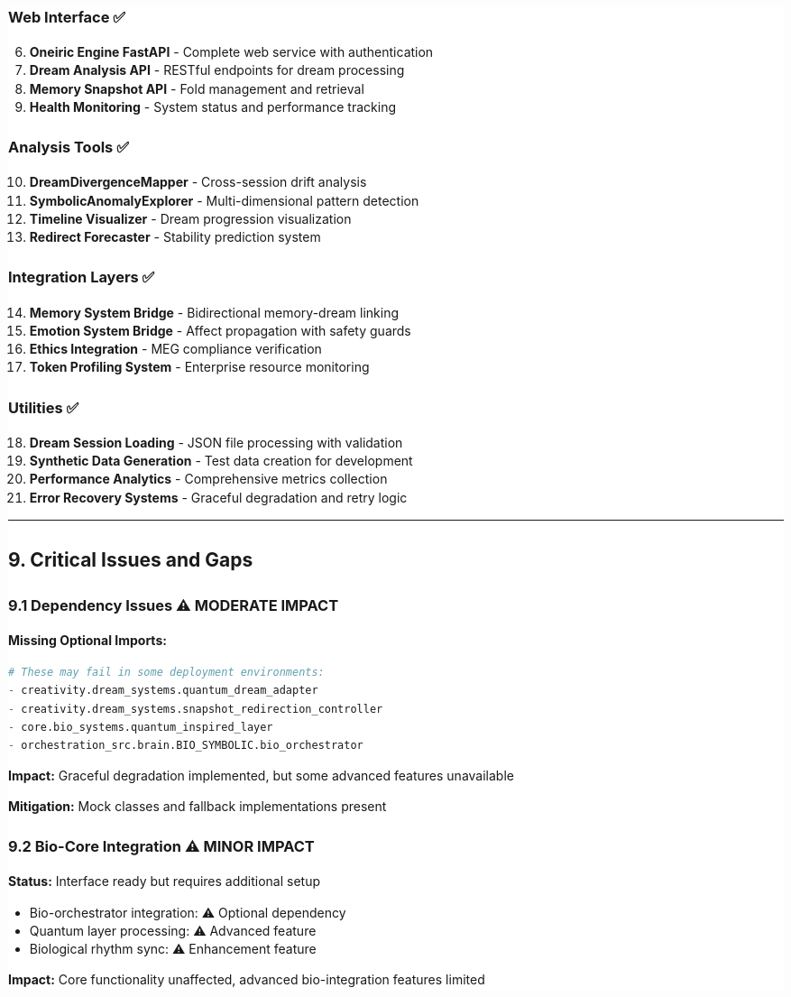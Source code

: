 ### Web Interface ✅
6. **Oneiric Engine FastAPI** - Complete web service with authentication
7. **Dream Analysis API** - RESTful endpoints for dream processing
8. **Memory Snapshot API** - Fold management and retrieval
9. **Health Monitoring** - System status and performance tracking

### Analysis Tools ✅
10. **DreamDivergenceMapper** - Cross-session drift analysis
11. **SymbolicAnomalyExplorer** - Multi-dimensional pattern detection
12. **Timeline Visualizer** - Dream progression visualization
13. **Redirect Forecaster** - Stability prediction system

### Integration Layers ✅
14. **Memory System Bridge** - Bidirectional memory-dream linking
15. **Emotion System Bridge** - Affect propagation with safety guards
16. **Ethics Integration** - MEG compliance verification
17. **Token Profiling System** - Enterprise resource monitoring

### Utilities ✅
18. **Dream Session Loading** - JSON file processing with validation
19. **Synthetic Data Generation** - Test data creation for development
20. **Performance Analytics** - Comprehensive metrics collection
21. **Error Recovery Systems** - Graceful degradation and retry logic

---

## 9. Critical Issues and Gaps

### 9.1 Dependency Issues ⚠️ MODERATE IMPACT

**Missing Optional Imports:**
```python
# These may fail in some deployment environments:
- creativity.dream_systems.quantum_dream_adapter
- creativity.dream_systems.snapshot_redirection_controller  
- core.bio_systems.quantum_inspired_layer
- orchestration_src.brain.BIO_SYMBOLIC.bio_orchestrator
```

**Impact:** Graceful degradation implemented, but some advanced features unavailable

**Mitigation:** Mock classes and fallback implementations present

### 9.2 Bio-Core Integration ⚠️ MINOR IMPACT

**Status:** Interface ready but requires additional setup
- Bio-orchestrator integration: ⚠️ Optional dependency
- Quantum layer processing: ⚠️ Advanced feature
- Biological rhythm sync: ⚠️ Enhancement feature

**Impact:** Core functionality unaffected, advanced bio-integration features limited
